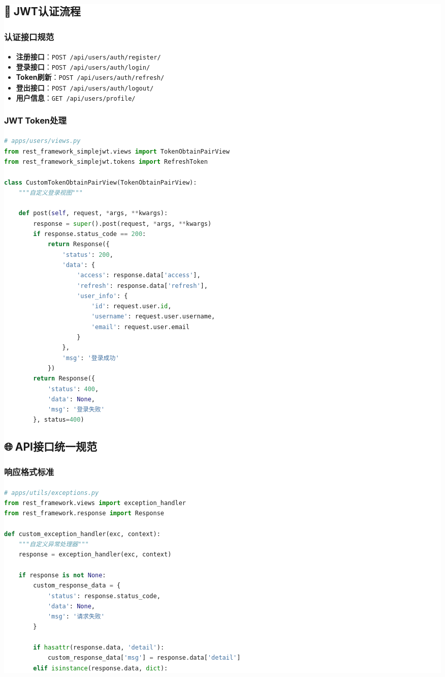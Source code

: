 ## 🔐 JWT认证流程
### 认证接口规范
- **注册接口**：`POST /api/users/auth/register/`
- **登录接口**：`POST /api/users/auth/login/`
- **Token刷新**：`POST /api/users/auth/refresh/`
- **登出接口**：`POST /api/users/auth/logout/`
- **用户信息**：`GET /api/users/profile/`

### JWT Token处理
```python
# apps/users/views.py
from rest_framework_simplejwt.views import TokenObtainPairView
from rest_framework_simplejwt.tokens import RefreshToken

class CustomTokenObtainPairView(TokenObtainPairView):
    """自定义登录视图"""
    
    def post(self, request, *args, **kwargs):
        response = super().post(request, *args, **kwargs)
        if response.status_code == 200:
            return Response({
                'status': 200,
                'data': {
                    'access': response.data['access'],
                    'refresh': response.data['refresh'],
                    'user_info': {
                        'id': request.user.id,
                        'username': request.user.username,
                        'email': request.user.email
                    }
                },
                'msg': '登录成功'
            })
        return Response({
            'status': 400,
            'data': None,
            'msg': '登录失败'
        }, status=400)
```

## 🌐 API接口统一规范
### 响应格式标准
```python
# apps/utils/exceptions.py
from rest_framework.views import exception_handler
from rest_framework.response import Response

def custom_exception_handler(exc, context):
    """自定义异常处理器"""
    response = exception_handler(exc, context)
    
    if response is not None:
        custom_response_data = {
            'status': response.status_code,
            'data': None,
            'msg': '请求失败'
        }
        
        if hasattr(response.data, 'detail'):
            custom_response_data['msg'] = response.data['detail']
        elif isinstance(response.data, dict):
```